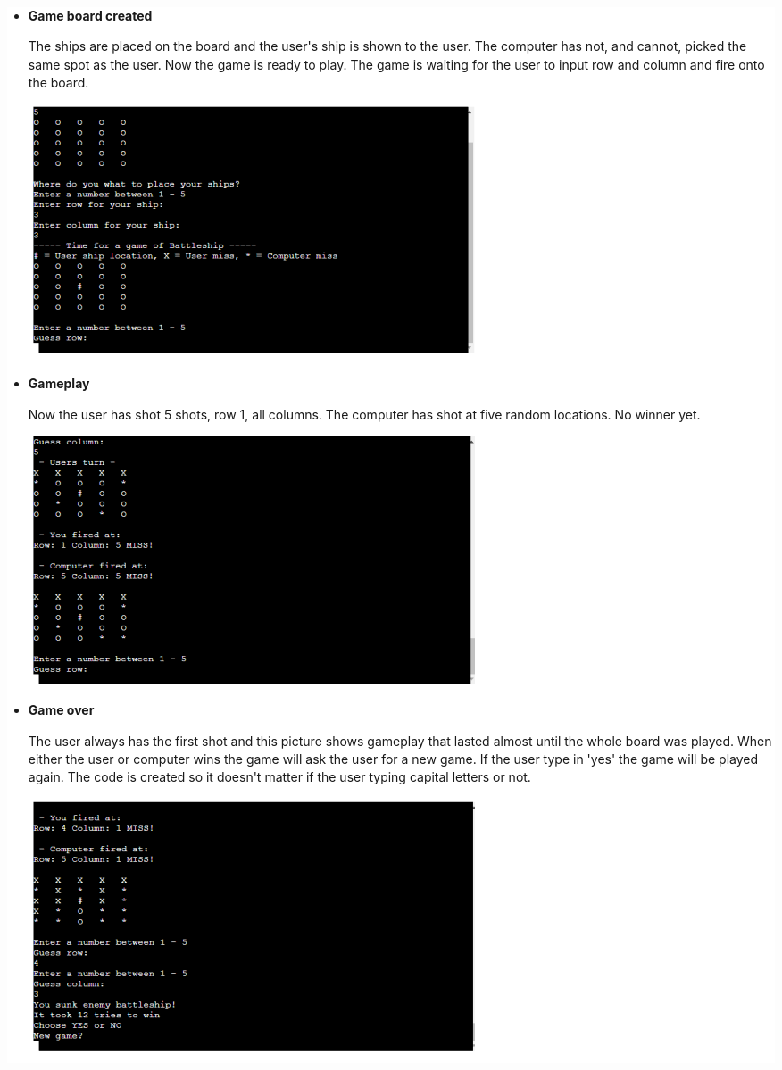- __Game board created__

    The ships are placed on the board and the user's ship is shown to the user. The computer has not, and cannot, picked the same spot as the user. Now the game is ready to play. The game is waiting for the user to input row and column and fire onto the board.

    ![Fourth](docs/screenshot/fourth.png "Game board created")

- __Gameplay__

    Now the user has shot 5 shots, row 1, all columns. The computer has shot at five random locations. No winner yet.

    ![Game play](docs/screenshot/gp.png "Game play")

- __Game over__

    The user always has the first shot and this picture shows gameplay that lasted almost until the whole board was played. When either the user or computer wins the game will ask the user for a new game. If the user type in 'yes' the game will be played again. The code is created so it doesn't matter if the user typing capital letters or not.

    ![Game over](docs/screenshot/go.png "Game over")